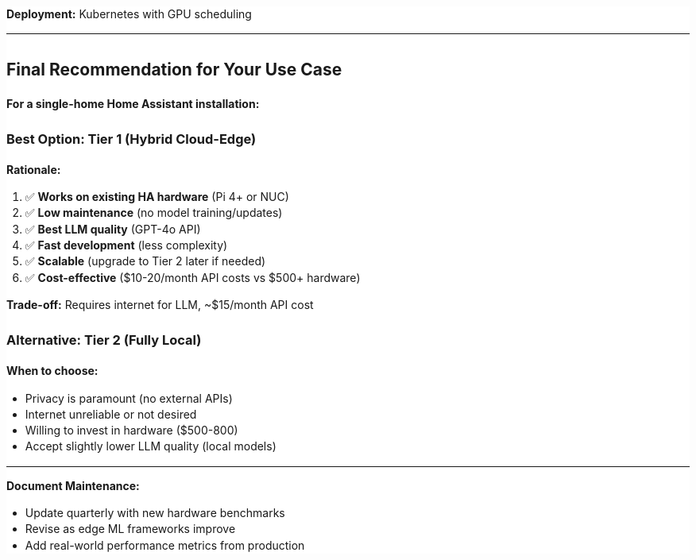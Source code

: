 **Deployment:** Kubernetes with GPU scheduling

---

## Final Recommendation for Your Use Case

**For a single-home Home Assistant installation:**

### Best Option: Tier 1 (Hybrid Cloud-Edge)

**Rationale:**
1. ✅ **Works on existing HA hardware** (Pi 4+ or NUC)
2. ✅ **Low maintenance** (no model training/updates)
3. ✅ **Best LLM quality** (GPT-4o API)
4. ✅ **Fast development** (less complexity)
5. ✅ **Scalable** (upgrade to Tier 2 later if needed)
6. ✅ **Cost-effective** ($10-20/month API costs vs $500+ hardware)

**Trade-off:** Requires internet for LLM, ~$15/month API cost

### Alternative: Tier 2 (Fully Local)

**When to choose:**
- Privacy is paramount (no external APIs)
- Internet unreliable or not desired
- Willing to invest in hardware ($500-800)
- Accept slightly lower LLM quality (local models)

---

**Document Maintenance:**
- Update quarterly with new hardware benchmarks
- Revise as edge ML frameworks improve
- Add real-world performance metrics from production

